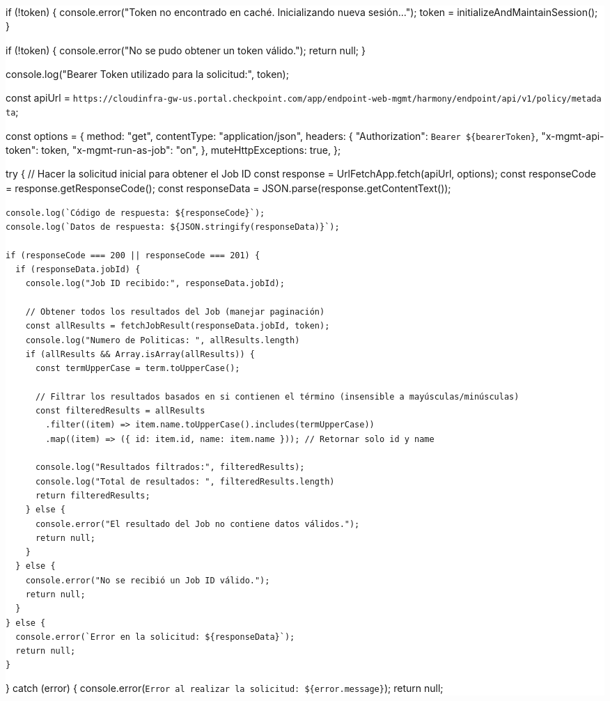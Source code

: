   if (!token) {
    console.error("Token no encontrado en caché. Inicializando nueva sesión...");
    token = initializeAndMaintainSession();
  }

  if (!token) {
    console.error("No se pudo obtener un token válido.");
    return null;
  }

  console.log("Bearer Token utilizado para la solicitud:", token);

  const apiUrl = `https://cloudinfra-gw-us.portal.checkpoint.com/app/endpoint-web-mgmt/harmony/endpoint/api/v1/policy/metadata`;

  const options = {
    method: "get",
    contentType: "application/json",
    headers: {
      "Authorization": `Bearer ${bearerToken}`,
      "x-mgmt-api-token": token,
      "x-mgmt-run-as-job": "on",
    },
    muteHttpExceptions: true,
  };

  try {
    // Hacer la solicitud inicial para obtener el Job ID
    const response = UrlFetchApp.fetch(apiUrl, options);
    const responseCode = response.getResponseCode();
    const responseData = JSON.parse(response.getContentText());

    console.log(`Código de respuesta: ${responseCode}`);
    console.log(`Datos de respuesta: ${JSON.stringify(responseData)}`);

    if (responseCode === 200 || responseCode === 201) {
      if (responseData.jobId) {
        console.log("Job ID recibido:", responseData.jobId);

        // Obtener todos los resultados del Job (manejar paginación)
        const allResults = fetchJobResult(responseData.jobId, token);
        console.log("Numero de Politicas: ", allResults.length)
        if (allResults && Array.isArray(allResults)) {
          const termUpperCase = term.toUpperCase();

          // Filtrar los resultados basados en si contienen el término (insensible a mayúsculas/minúsculas)
          const filteredResults = allResults
            .filter((item) => item.name.toUpperCase().includes(termUpperCase))
            .map((item) => ({ id: item.id, name: item.name })); // Retornar solo id y name

          console.log("Resultados filtrados:", filteredResults);
          console.log("Total de resultados: ", filteredResults.length)
          return filteredResults;
        } else {
          console.error("El resultado del Job no contiene datos válidos.");
          return null;
        }
      } else {
        console.error("No se recibió un Job ID válido.");
        return null;
      }
    } else {
      console.error(`Error en la solicitud: ${responseData}`);
      return null;
    }
  } catch (error) {
    console.error(`Error al realizar la solicitud: ${error.message}`);
    return null;